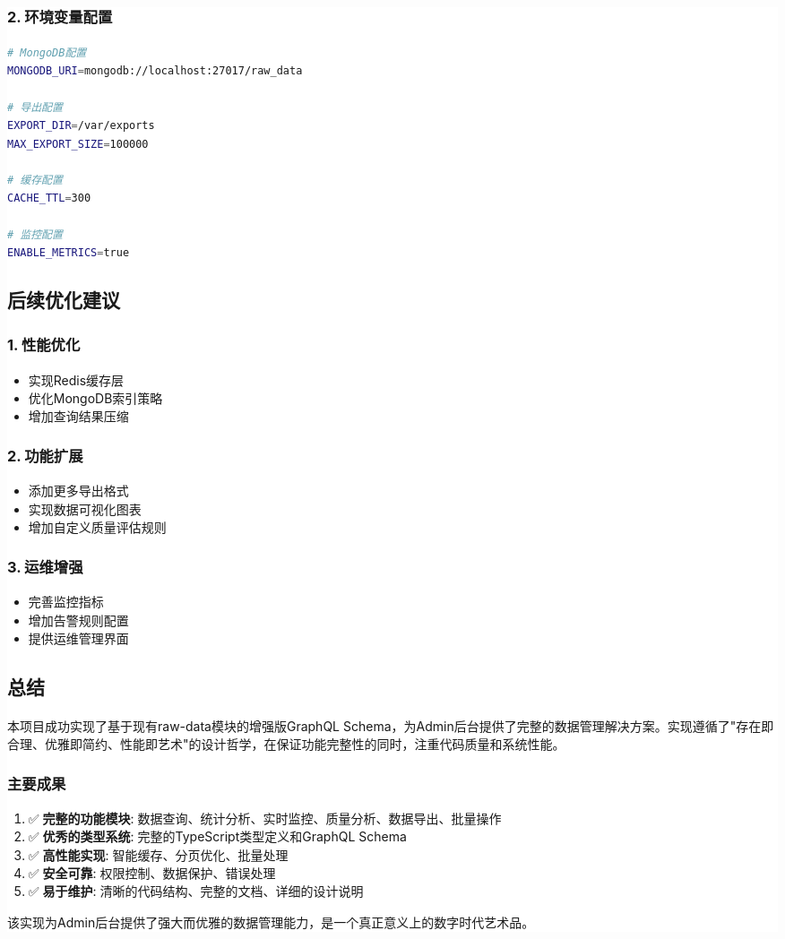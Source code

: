 ### 2. 环境变量配置
```bash
# MongoDB配置
MONGODB_URI=mongodb://localhost:27017/raw_data

# 导出配置
EXPORT_DIR=/var/exports
MAX_EXPORT_SIZE=100000

# 缓存配置
CACHE_TTL=300

# 监控配置
ENABLE_METRICS=true
```

## 后续优化建议

### 1. 性能优化
- 实现Redis缓存层
- 优化MongoDB索引策略
- 增加查询结果压缩

### 2. 功能扩展
- 添加更多导出格式
- 实现数据可视化图表
- 增加自定义质量评估规则

### 3. 运维增强
- 完善监控指标
- 增加告警规则配置
- 提供运维管理界面

## 总结

本项目成功实现了基于现有raw-data模块的增强版GraphQL Schema，为Admin后台提供了完整的数据管理解决方案。实现遵循了"存在即合理、优雅即简约、性能即艺术"的设计哲学，在保证功能完整性的同时，注重代码质量和系统性能。

### 主要成果
1. ✅ **完整的功能模块**: 数据查询、统计分析、实时监控、质量分析、数据导出、批量操作
2. ✅ **优秀的类型系统**: 完整的TypeScript类型定义和GraphQL Schema
3. ✅ **高性能实现**: 智能缓存、分页优化、批量处理
4. ✅ **安全可靠**: 权限控制、数据保护、错误处理
5. ✅ **易于维护**: 清晰的代码结构、完整的文档、详细的设计说明

该实现为Admin后台提供了强大而优雅的数据管理能力，是一个真正意义上的数字时代艺术品。